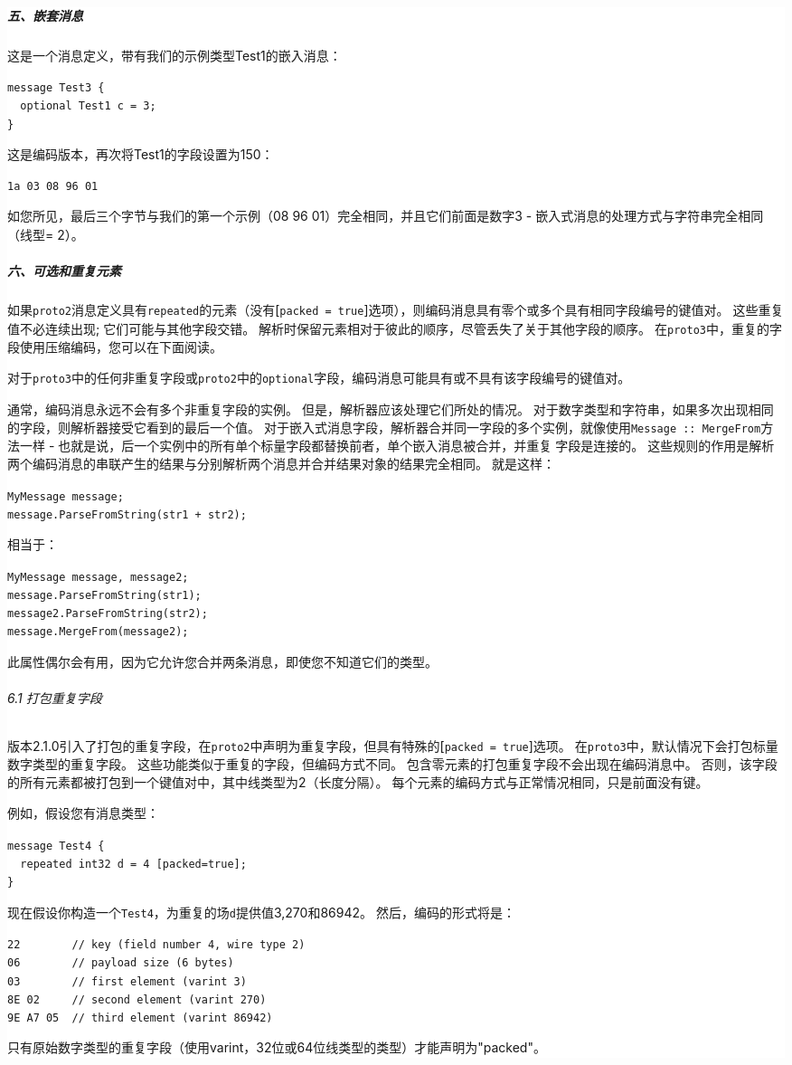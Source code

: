##### 五、嵌套消息
这是一个消息定义，带有我们的示例类型Test1的嵌入消息：
```
message Test3 {
  optional Test1 c = 3;
}
```
这是编码版本，再次将Test1的字段设置为150：
```
1a 03 08 96 01
```
如您所见，最后三个字节与我们的第一个示例（08 96 01）完全相同，并且它们前面是数字3  - 嵌入式消息的处理方式与字符串完全相同（线型= 2）。

##### 六、可选和重复元素
如果`proto2`消息定义具有`repeated`的元素（没有[`packed = true`]选项），则编码消息具有零个或多个具有相同字段编号的键值对。 这些重复值不必连续出现; 它们可能与其他字段交错。 解析时保留元素相对于彼此的顺序，尽管丢失了关于其他字段的顺序。 在`proto3`中，重复的字段使用压缩编码，您可以在下面阅读。

对于`proto3`中的任何非重复字段或`proto2`中的`optional`字段，编码消息可能具有或不具有该字段编号的键值对。

通常，编码消息永远不会有多个非重复字段的实例。 但是，解析器应该处理它们所处的情况。 对于数字类型和字符串，如果多次出现相同的字段，则解析器接受它看到的最后一个值。 对于嵌入式消息字段，解析器合并同一字段的多个实例，就像使用`Message :: MergeFrom`方法一样 - 也就是说，后一个实例中的所有单个标量字段都替换前者，单个嵌入消息被合并，并重复 字段是连接的。 这些规则的作用是解析两个编码消息的串联产生的结果与分别解析两个消息并合并结果对象的结果完全相同。 就是这样：
```
MyMessage message;
message.ParseFromString(str1 + str2);
```
相当于：
```
MyMessage message, message2;
message.ParseFromString(str1);
message2.ParseFromString(str2);
message.MergeFrom(message2);
```
此属性偶尔会有用，因为它允许您合并两条消息，即使您不知道它们的类型。
###### 6.1 打包重复字段
版本2.1.0引入了打包的重复字段，在`proto2`中声明为重复字段，但具有特殊的[`packed = true`]选项。 在`proto3`中，默认情况下会打包标量数字类型的重复字段。 这些功能类似于重复的字段，但编码方式不同。 包含零元素的打包重复字段不会出现在编码消息中。 否则，该字段的所有元素都被打包到一个键值对中，其中线类型为2（长度分隔）。 每个元素的编码方式与正常情况相同，只是前面没有键。

例如，假设您有消息类型：
```
message Test4 {
  repeated int32 d = 4 [packed=true];
}
```
现在假设你构造一个`Test4`，为重复的场`d`提供值3,270和86942。 然后，编码的形式将是：
```
22        // key (field number 4, wire type 2)
06        // payload size (6 bytes)
03        // first element (varint 3)
8E 02     // second element (varint 270)
9E A7 05  // third element (varint 86942)
```
只有原始数字类型的重复字段（使用varint，32位或64位线类型的类型）才能声明为"packed"。
